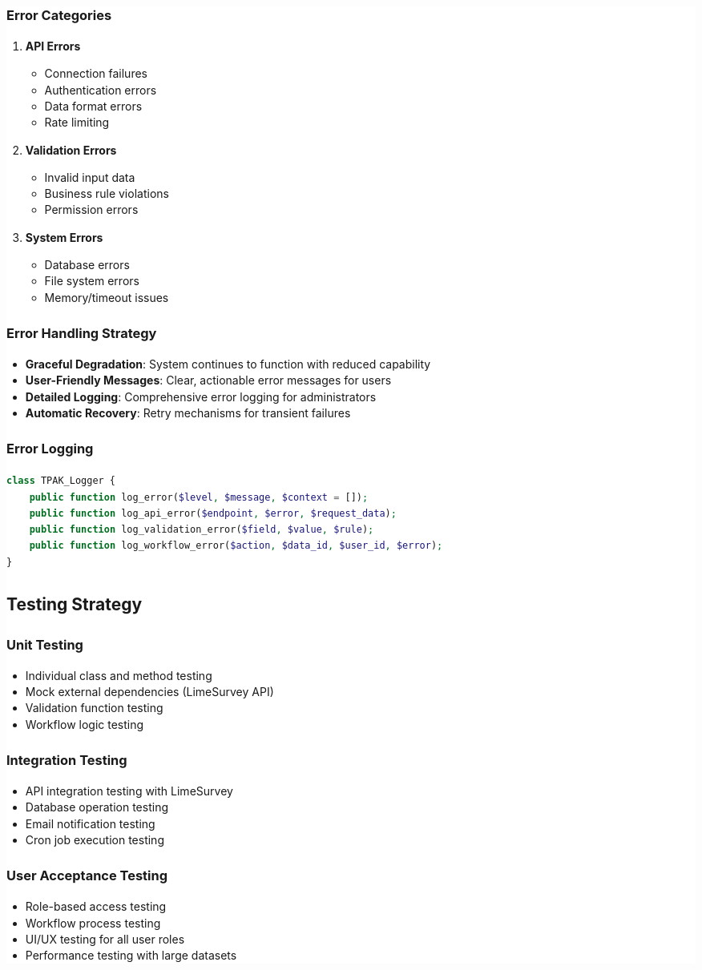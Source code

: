 ### Error Categories

1. **API Errors**
   - Connection failures
   - Authentication errors
   - Data format errors
   - Rate limiting

2. **Validation Errors**
   - Invalid input data
   - Business rule violations
   - Permission errors

3. **System Errors**
   - Database errors
   - File system errors
   - Memory/timeout issues

### Error Handling Strategy

- **Graceful Degradation**: System continues to function with reduced capability
- **User-Friendly Messages**: Clear, actionable error messages for users
- **Detailed Logging**: Comprehensive error logging for administrators
- **Automatic Recovery**: Retry mechanisms for transient failures

### Error Logging

```php
class TPAK_Logger {
    public function log_error($level, $message, $context = []);
    public function log_api_error($endpoint, $error, $request_data);
    public function log_validation_error($field, $value, $rule);
    public function log_workflow_error($action, $data_id, $user_id, $error);
}
```

## Testing Strategy

### Unit Testing
- Individual class and method testing
- Mock external dependencies (LimeSurvey API)
- Validation function testing
- Workflow logic testing

### Integration Testing
- API integration testing with LimeSurvey
- Database operation testing
- Email notification testing
- Cron job execution testing

### User Acceptance Testing
- Role-based access testing
- Workflow process testing
- UI/UX testing for all user roles
- Performance testing with large datasets

